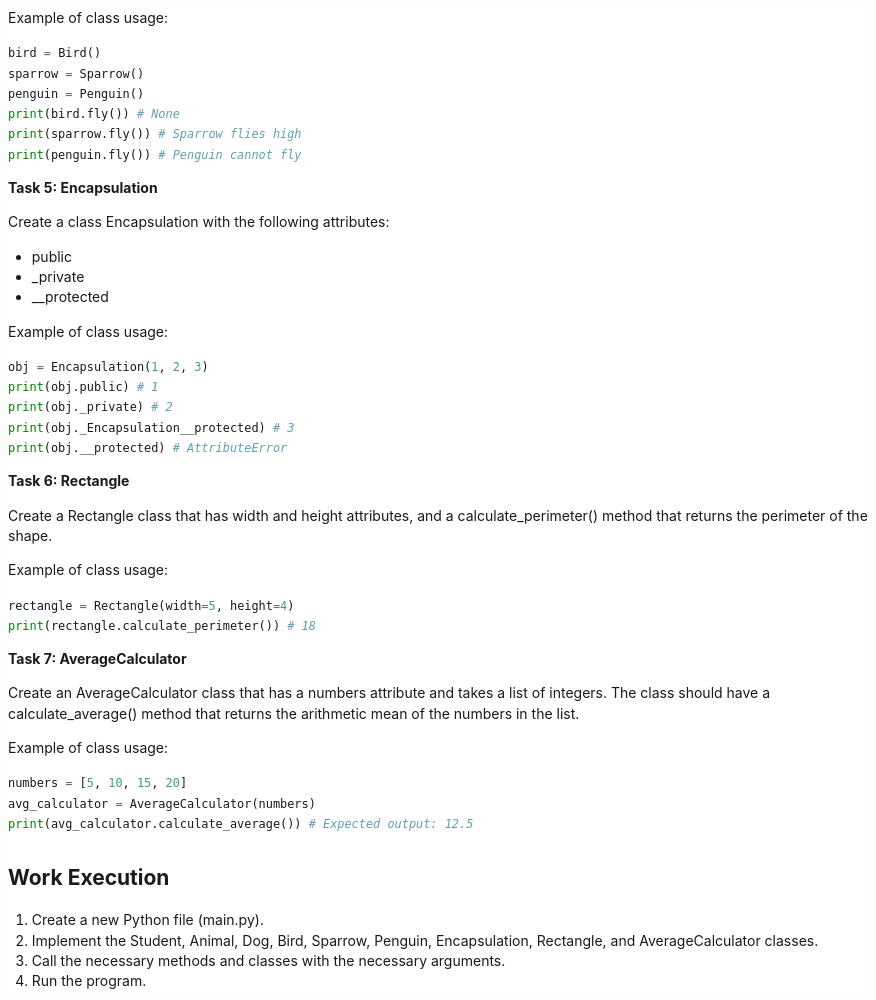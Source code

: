 Example of class usage:

```python
bird = Bird()
sparrow = Sparrow()
penguin = Penguin()
print(bird.fly()) # None
print(sparrow.fly()) # Sparrow flies high
print(penguin.fly()) # Penguin cannot fly
```

**Task 5: Encapsulation**

Create a class Encapsulation with the following attributes:
- public
- _private
- __protected

Example of class usage:

```python
obj = Encapsulation(1, 2, 3)
print(obj.public) # 1
print(obj._private) # 2
print(obj._Encapsulation__protected) # 3
print(obj.__protected) # AttributeError
```

**Task 6: Rectangle**

Create a Rectangle class that has width and height attributes, and a calculate_perimeter() method that returns the perimeter of the shape.

Example of class usage:

```python
rectangle = Rectangle(width=5, height=4)
print(rectangle.calculate_perimeter()) # 18
```

**Task 7: AverageCalculator**

Create an AverageCalculator class that has a numbers attribute and takes a list of integers. The class should have a calculate_average() method that returns the arithmetic mean of the numbers in the list.

Example of class usage:

```python
numbers = [5, 10, 15, 20]
avg_calculator = AverageCalculator(numbers)
print(avg_calculator.calculate_average()) # Expected output: 12.5
```

## Work Execution

1. Create a new Python file (main.py).
2. Implement the Student, Animal, Dog, Bird, Sparrow, Penguin, Encapsulation, Rectangle, and AverageCalculator classes.
3. Call the necessary methods and classes with the necessary arguments.
4. Run the program.
